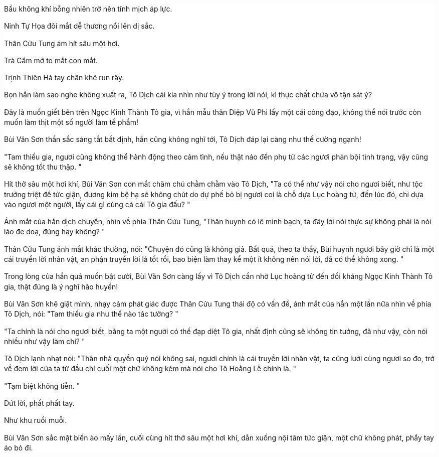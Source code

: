 Bầu không khí bỗng nhiên trở nên tĩnh mịch áp lực.

Ninh Tự Họa đôi mắt dễ thương nổi lên dị sắc.

Thân Cửu Tung ám hít sâu một hơi.

Trà Cẩm mở to mắt con mắt.

Trịnh Thiên Hà tay chân khẽ run rẩy.

Bọn hắn làm sao nghe không xuất ra, Tô Dịch cái kia nhìn như tùy ý trong lời nói, kì thực chất chứa vô tận sát ý?

Đây là muốn giết bên trên Ngọc Kinh Thành Tô gia, vì hắn mẫu thân Diệp Vũ Phi lấy một cái công đạo, không thể nói trước còn muốn làm thịt một số người làm tế phẩm!

Bùi Văn Sơn thần sắc sáng tắt bất định, hắn cũng không nghĩ tới, Tô Dịch đáp lại càng như thế cường ngạnh!

"Tam thiếu gia, ngươi cũng không thể hành động theo cảm tình, nếu thật náo đến phụ tử các ngươi phản bội tình trạng, vậy cũng sẽ không tốt thu thập. "

Hít thở sâu một hơi khí, Bùi Văn Sơn con mắt chăm chú chằm chằm vào Tô Dịch, "Ta có thể như vậy nói cho ngươi biết, như tộc trưởng triệt để tức giận, đương kim bệ hạ sẽ không chút do dự phế bỏ bị ngươi coi là chỗ dựa Lục hoàng tử, đến lúc đó, chỉ dựa vào ngươi một người, lấy cái gì cùng cả cái Tô gia đấu? "

Ánh mắt của hắn dịch chuyển, nhìn về phía Thân Cửu Tung, "Thân huynh có lẽ minh bạch, ta đây lời nói thực sự không phải là nói láo đe doạ, đúng hay không? "

Thân Cửu Tung ánh mắt khác thường, nói: "Chuyện đó cũng là không giả. Bất quá, theo ta thấy, Bùi huynh ngươi bây giờ chỉ là một cái truyền lời nhân vật, an phận truyền lời là tốt rồi, bao biện làm thay kể một ít không nên nói lời, đã có thể không xong. "

Trong lòng của hắn quả muốn bật cười, Bùi Văn Sơn càng lấy vì Tô Dịch cần nhờ Lục hoàng tử đến đối kháng Ngọc Kinh Thành Tô gia, thật đúng là ý nghĩ hão huyền!

Bùi Văn Sơn khẽ giật mình, nhạy cảm phát giác được Thân Cửu Tung thái độ có vấn đề, ánh mắt của hắn một lần nữa nhìn về phía Tô Dịch, nói: "Tam thiếu gia như thế nào tác tưởng? "

"Ta chính là nói cho ngươi biết, bằng ta một người có thể đạp diệt Tô gia, nhất định cũng sẽ không tin tưởng, đã như vậy, còn nói nhiều như vậy làm chi? "

Tô Dịch lạnh nhạt nói: "Thân nhà quyền quý nói không sai, ngươi chính là cái truyền lời nhân vật, ta cũng lười cùng ngươi so đo, trở về đem lời của ta từ đầu chí cuối một chữ không kém mà nói cho Tô Hoằng Lễ chính là. "

"Tạm biệt không tiễn. "

Dứt lời, phất phất tay.

Như khu ruồi muỗi.

Bùi Văn Sơn sắc mặt biến ảo mấy lần, cuối cùng hít thở sâu một hơi khí, dằn xuống nội tâm tức giận, một chữ không phát, phẩy tay áo bỏ đi.




